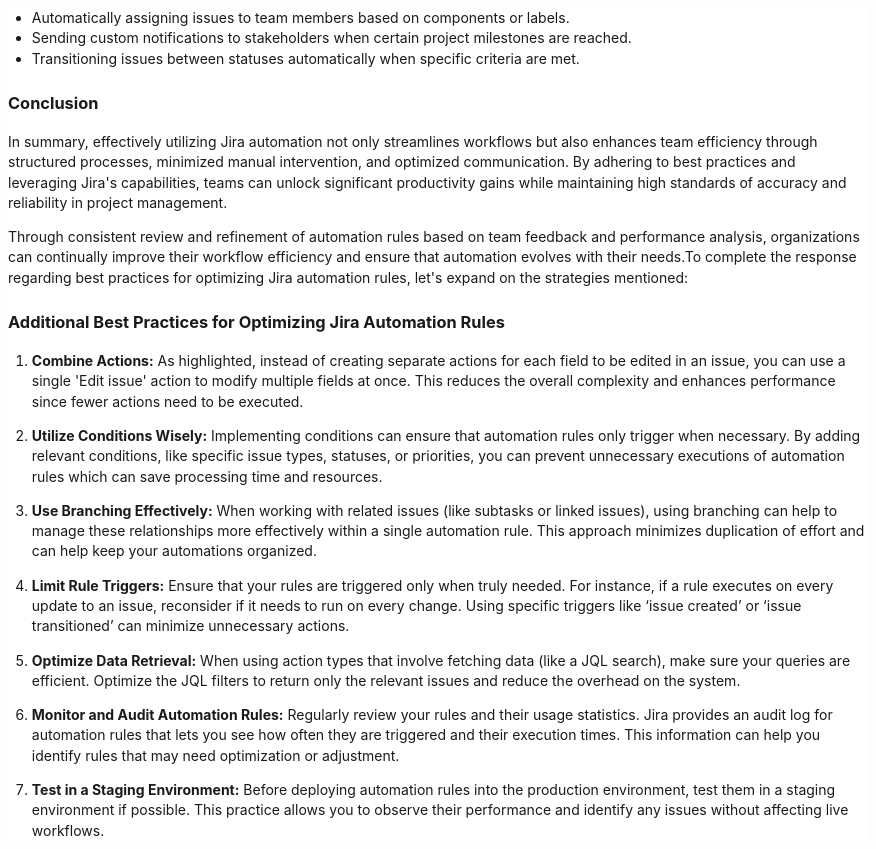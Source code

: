 - Automatically assigning issues to team members based on components or labels.
- Sending custom notifications to stakeholders when certain project milestones are reached.
- Transitioning issues between statuses automatically when specific criteria are met.

### Conclusion

In summary, effectively utilizing Jira automation not only streamlines workflows but also enhances team efficiency through structured processes, minimized manual intervention, and optimized communication. By adhering to best practices and leveraging Jira's capabilities, teams can unlock significant productivity gains while maintaining high standards of accuracy and reliability in project management. 

Through consistent review and refinement of automation rules based on team feedback and performance analysis, organizations can continually improve their workflow efficiency and ensure that automation evolves with their needs.To complete the response regarding best practices for optimizing Jira automation rules, let's expand on the strategies mentioned:

### Additional Best Practices for Optimizing Jira Automation Rules

1. **Combine Actions:**
   As highlighted, instead of creating separate actions for each field to be edited in an issue, you can use a single 'Edit issue' action to modify multiple fields at once. This reduces the overall complexity and enhances performance since fewer actions need to be executed.

2. **Utilize Conditions Wisely:**
   Implementing conditions can ensure that automation rules only trigger when necessary. By adding relevant conditions, like specific issue types, statuses, or priorities, you can prevent unnecessary executions of automation rules which can save processing time and resources.

3. **Use Branching Effectively:**
   When working with related issues (like subtasks or linked issues), using branching can help to manage these relationships more effectively within a single automation rule. This approach minimizes duplication of effort and can help keep your automations organized.

4. **Limit Rule Triggers:**
   Ensure that your rules are triggered only when truly needed. For instance, if a rule executes on every update to an issue, reconsider if it needs to run on every change. Using specific triggers like ‘issue created’ or ‘issue transitioned’ can minimize unnecessary actions.

5. **Optimize Data Retrieval:**
   When using action types that involve fetching data (like a JQL search), make sure your queries are efficient. Optimize the JQL filters to return only the relevant issues and reduce the overhead on the system.

6. **Monitor and Audit Automation Rules:**
   Regularly review your rules and their usage statistics. Jira provides an audit log for automation rules that lets you see how often they are triggered and their execution times. This information can help you identify rules that may need optimization or adjustment.

7. **Test in a Staging Environment:**
   Before deploying automation rules into the production environment, test them in a staging environment if possible. This practice allows you to observe their performance and identify any issues without affecting live workflows.
